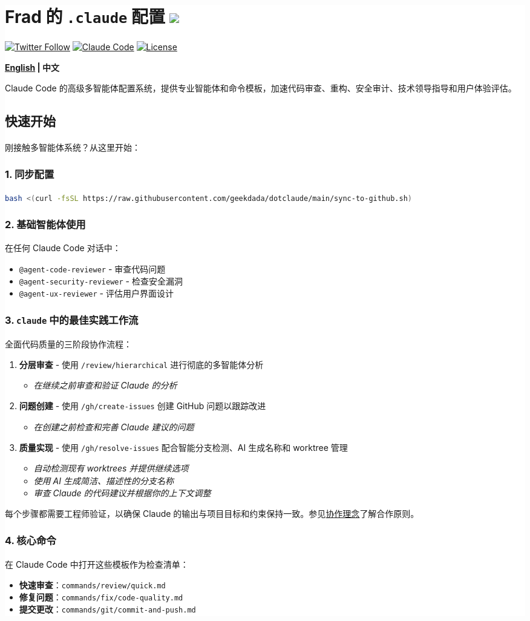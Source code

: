 # Frad 的 `.claude` 配置 ![](https://img.shields.io/badge/A%20FRAD%20PRODUCT-WIP-yellow)

[![Twitter Follow](https://img.shields.io/twitter/follow/FradSer?style=social)](https://twitter.com/FradSer) [![Claude Code](https://img.shields.io/badge/Claude%20Code-Configuration-blue.svg)](https://docs.anthropic.com/en/docs/claude-code) [![License](https://img.shields.io/badge/License-MIT-green.svg)](LICENSE)

**[English](README.md) | 中文**

Claude Code 的高级多智能体配置系统，提供专业智能体和命令模板，加速代码审查、重构、安全审计、技术领导指导和用户体验评估。

## 快速开始

刚接触多智能体系统？从这里开始：

### 1. 同步配置

```bash
bash <(curl -fsSL https://raw.githubusercontent.com/geekdada/dotclaude/main/sync-to-github.sh)
```

### 2. 基础智能体使用

在任何 Claude Code 对话中：

- `@agent-code-reviewer` - 审查代码问题
- `@agent-security-reviewer` - 检查安全漏洞  
- `@agent-ux-reviewer` - 评估用户界面设计

### 3. `claude` 中的最佳实践工作流

全面代码质量的三阶段协作流程：

1. **分层审查** - 使用 `/review/hierarchical` 进行彻底的多智能体分析
   - *在继续之前审查和验证 Claude 的分析*

2. **问题创建** - 使用 `/gh/create-issues` 创建 GitHub 问题以跟踪改进
   - *在创建之前检查和完善 Claude 建议的问题*

3. **质量实现** - 使用 `/gh/resolve-issues` 配合智能分支检测、AI 生成名称和 worktree 管理
   - *自动检测现有 worktrees 并提供继续选项*
   - *使用 AI 生成简洁、描述性的分支名称*
   - *审查 Claude 的代码建议并根据你的上下文调整*

每个步骤都需要工程师验证，以确保 Claude 的输出与项目目标和约束保持一致。参见[协作理念](#协作理念)了解合作原则。

### 4. 核心命令

在 Claude Code 中打开这些模板作为检查清单：

- **快速审查**：`commands/review/quick.md`
- **修复问题**：`commands/fix/code-quality.md`
- **提交更改**：`commands/git/commit-and-push.md`
